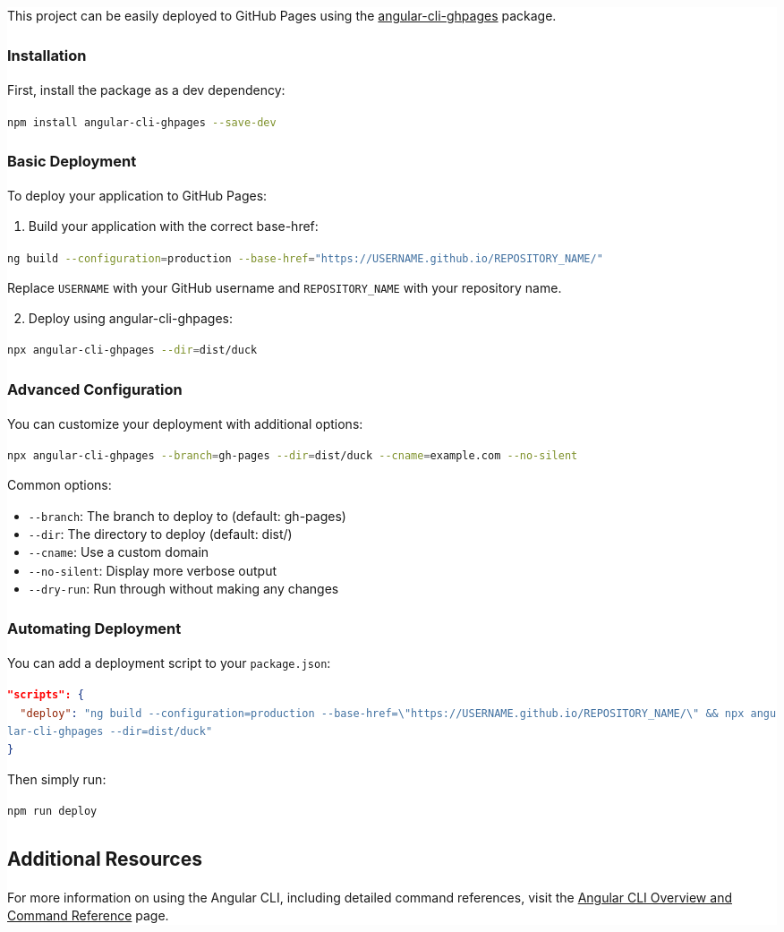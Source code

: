 This project can be easily deployed to GitHub Pages using the [angular-cli-ghpages](https://www.npmjs.com/package/angular-cli-ghpages) package.

### Installation

First, install the package as a dev dependency:

```bash
npm install angular-cli-ghpages --save-dev
```

### Basic Deployment

To deploy your application to GitHub Pages:

1. Build your application with the correct base-href:

```bash
ng build --configuration=production --base-href="https://USERNAME.github.io/REPOSITORY_NAME/"
```

Replace `USERNAME` with your GitHub username and `REPOSITORY_NAME` with your repository name.

2. Deploy using angular-cli-ghpages:

```bash
npx angular-cli-ghpages --dir=dist/duck
```

### Advanced Configuration

You can customize your deployment with additional options:

```bash
npx angular-cli-ghpages --branch=gh-pages --dir=dist/duck --cname=example.com --no-silent
```

Common options:
- `--branch`: The branch to deploy to (default: gh-pages)
- `--dir`: The directory to deploy (default: dist/<project-name>)
- `--cname`: Use a custom domain
- `--no-silent`: Display more verbose output
- `--dry-run`: Run through without making any changes

### Automating Deployment

You can add a deployment script to your `package.json`:

```json
"scripts": {
  "deploy": "ng build --configuration=production --base-href=\"https://USERNAME.github.io/REPOSITORY_NAME/\" && npx angular-cli-ghpages --dir=dist/duck"
}
```

Then simply run:

```bash
npm run deploy
```

## Additional Resources

For more information on using the Angular CLI, including detailed command references, visit the [Angular CLI Overview and Command Reference](https://angular.dev/tools/cli) page.
